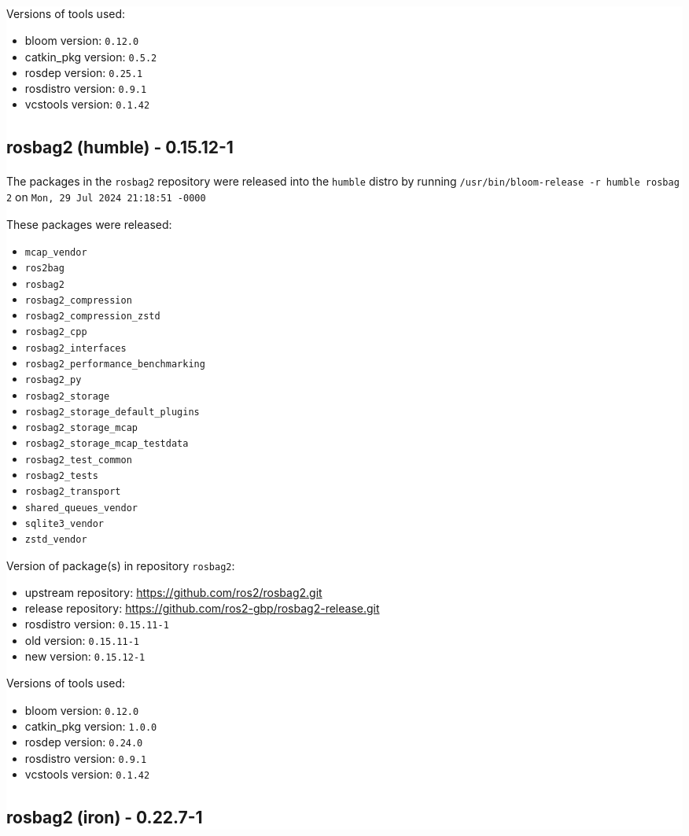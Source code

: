 Versions of tools used:

- bloom version: `0.12.0`
- catkin_pkg version: `0.5.2`
- rosdep version: `0.25.1`
- rosdistro version: `0.9.1`
- vcstools version: `0.1.42`


## rosbag2 (humble) - 0.15.12-1

The packages in the `rosbag2` repository were released into the `humble` distro by running `/usr/bin/bloom-release -r humble rosbag2` on `Mon, 29 Jul 2024 21:18:51 -0000`

These packages were released:
- `mcap_vendor`
- `ros2bag`
- `rosbag2`
- `rosbag2_compression`
- `rosbag2_compression_zstd`
- `rosbag2_cpp`
- `rosbag2_interfaces`
- `rosbag2_performance_benchmarking`
- `rosbag2_py`
- `rosbag2_storage`
- `rosbag2_storage_default_plugins`
- `rosbag2_storage_mcap`
- `rosbag2_storage_mcap_testdata`
- `rosbag2_test_common`
- `rosbag2_tests`
- `rosbag2_transport`
- `shared_queues_vendor`
- `sqlite3_vendor`
- `zstd_vendor`

Version of package(s) in repository `rosbag2`:

- upstream repository: https://github.com/ros2/rosbag2.git
- release repository: https://github.com/ros2-gbp/rosbag2-release.git
- rosdistro version: `0.15.11-1`
- old version: `0.15.11-1`
- new version: `0.15.12-1`

Versions of tools used:

- bloom version: `0.12.0`
- catkin_pkg version: `1.0.0`
- rosdep version: `0.24.0`
- rosdistro version: `0.9.1`
- vcstools version: `0.1.42`


## rosbag2 (iron) - 0.22.7-1
